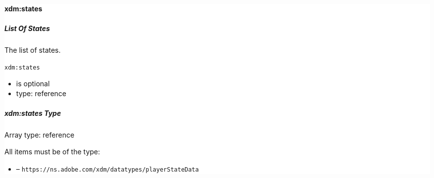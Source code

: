 

#### xdm:states
##### List Of States

The list of states.

`xdm:states`
* is optional
* type: reference


##### xdm:states Type


Array type: reference

All items must be of the type:
* []() – `https://ns.adobe.com/xdm/datatypes/playerStateData`













